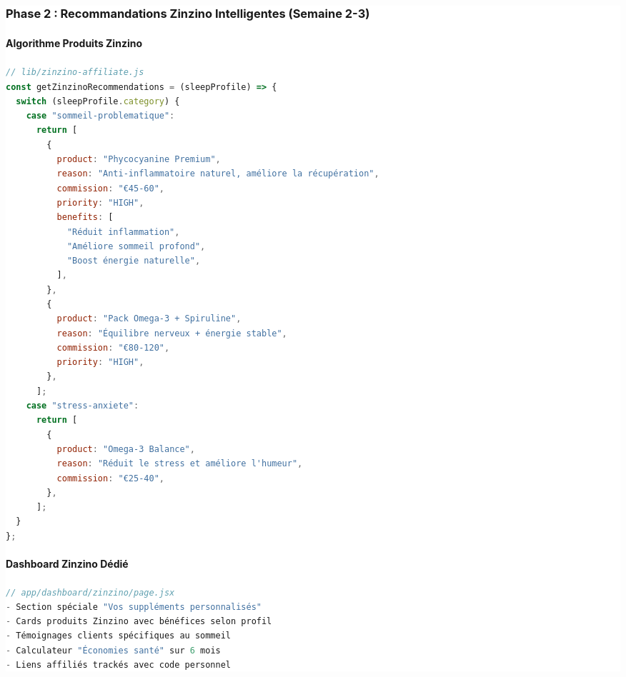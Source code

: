 ```html
```

### **Phase 2 : Recommandations Zinzino Intelligentes (Semaine 2-3)**

#### Algorithme Produits Zinzino

```javascript
// lib/zinzino-affiliate.js
const getZinzinoRecommendations = (sleepProfile) => {
  switch (sleepProfile.category) {
    case "sommeil-problematique":
      return [
        {
          product: "Phycocyanine Premium",
          reason: "Anti-inflammatoire naturel, améliore la récupération",
          commission: "€45-60",
          priority: "HIGH",
          benefits: [
            "Réduit inflammation",
            "Améliore sommeil profond",
            "Boost énergie naturelle",
          ],
        },
        {
          product: "Pack Omega-3 + Spiruline",
          reason: "Équilibre nerveux + énergie stable",
          commission: "€80-120",
          priority: "HIGH",
        },
      ];
    case "stress-anxiete":
      return [
        {
          product: "Omega-3 Balance",
          reason: "Réduit le stress et améliore l'humeur",
          commission: "€25-40",
        },
      ];
  }
};
```

#### Dashboard Zinzino Dédié

```jsx
// app/dashboard/zinzino/page.jsx
- Section spéciale "Vos suppléments personnalisés"
- Cards produits Zinzino avec bénéfices selon profil
- Témoignages clients spécifiques au sommeil
- Calculateur "Économies santé" sur 6 mois
- Liens affiliés trackés avec code personnel
```

